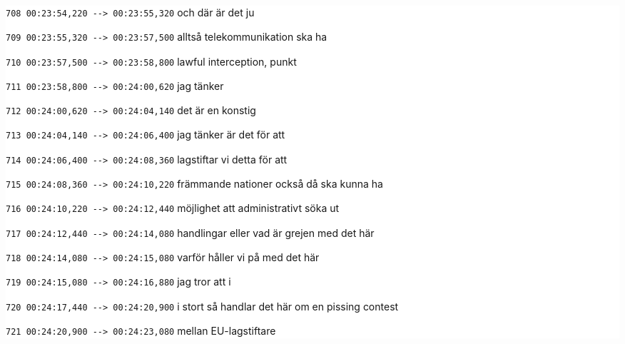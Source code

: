 
`708 00:23:54,220 --> 00:23:55,320`
och där är det ju



`709 00:23:55,320 --> 00:23:57,500`
alltså telekommunikation ska ha



`710 00:23:57,500 --> 00:23:58,800`
lawful interception, punkt



`711 00:23:58,800 --> 00:24:00,620`
jag tänker



`712 00:24:00,620 --> 00:24:04,140`
det är en konstig



`713 00:24:04,140 --> 00:24:06,400`
jag tänker är det för att



`714 00:24:06,400 --> 00:24:08,360`
lagstiftar vi detta för att



`715 00:24:08,360 --> 00:24:10,220`
främmande nationer också då ska kunna ha



`716 00:24:10,220 --> 00:24:12,440`
möjlighet att administrativt söka ut



`717 00:24:12,440 --> 00:24:14,080`
handlingar eller vad är grejen med det här



`718 00:24:14,080 --> 00:24:15,080`
varför håller vi på med det här



`719 00:24:15,080 --> 00:24:16,880`
jag tror att i



`720 00:24:17,440 --> 00:24:20,900`
i stort så handlar det här om en pissing contest



`721 00:24:20,900 --> 00:24:23,080`
mellan EU-lagstiftare

